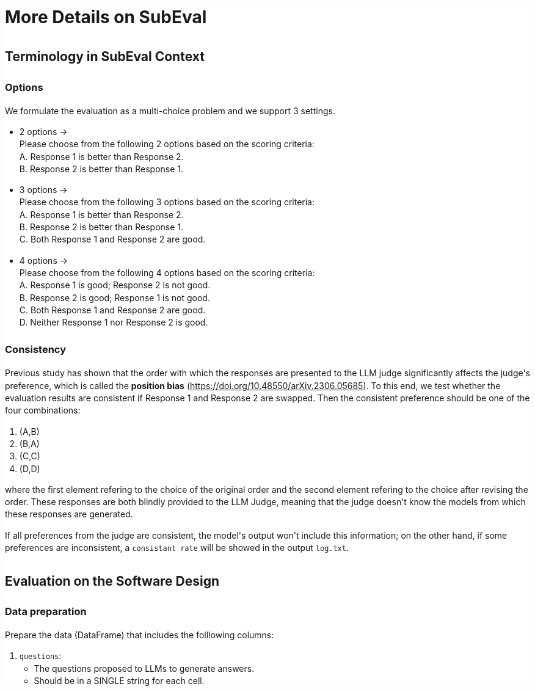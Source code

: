 # More Details on SubEval

## Terminology in SubEval Context

### Options

We formulate the evaluation as a multi-choice problem and we support 3 settings.

- 2 options -> \
Please choose from the following 2 options based on the scoring criteria: \
A. Response 1 is better than Response 2. \
B. Response 2 is better than Response 1.

- 3 options -> \
Please choose from the following 3 options based on the scoring criteria: \
A. Response 1 is better than Response 2. \
B. Response 2 is better than Response 1. \
C. Both Response 1 and Response 2 are good.

- 4 options -> \
Please choose from the following 4 options based on the scoring criteria: \
A. Response 1 is good; Response 2 is not good. \
B. Response 2 is good; Response 1 is not good. \
C. Both Response 1 and Response 2 are good. \
D. Neither Response 1 nor Response 2 is good.


### Consistency
Previous study has shown that the order with which the responses are presented to the LLM judge significantly affects the judge's preference, which is called the **position bias** (https://doi.org/10.48550/arXiv.2306.05685). To this end, we test whether the evaluation results are consistent if Response 1 and Response 2 are swapped. Then the consistent preference should be one of the four combinations:
1. (A,B)
2. (B,A)
3. (C,C)
4. (D,D)

where the first element refering to the choice of the original order and the second element refering to the choice after revising the order. These responses are both blindly provided to the LLM Judge, meaning that the judge doesn't know the models from which these responses are generated.

If all preferences from the judge are consistent, the model's output won't include this information; on the other hand, if some preferences are inconsistent, a `consistant rate` will be showed in the output `log.txt`.

## Evaluation on the Software Design
### Data preparation
Prepare the data (DataFrame) that includes the folllowing columns:
   1. `questions`:
      - The questions proposed to LLMs to generate answers.
      - Should be in a SINGLE string for each cell.
